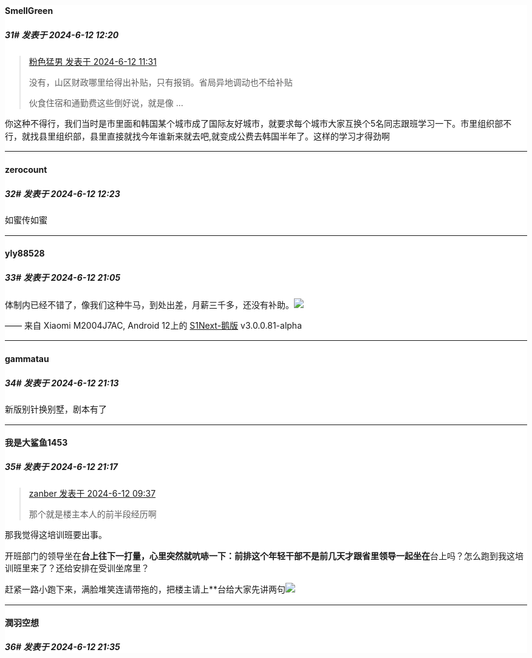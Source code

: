 ####  SmellGreen  
##### 31#       发表于 2024-6-12 12:20

<blockquote><a href="httphttps://bbs.saraba1st.com/2b/forum.php?mod=redirect&amp;goto=findpost&amp;pid=65205654&amp;ptid=2187217" target="_blank">粉色猛男 发表于 2024-6-12 11:31</a>

没有，山区财政哪里给得出补贴，只有报销。省局异地调动也不给补贴

伙食住宿和通勤费这些倒好说，就是像 ...</blockquote>
你这种不得行，我们当时是市里面和韩国某个城市成了国际友好城市，就要求每个城市大家互换个5名同志跟班学习一下。市里组织部不行，就找县里组织部，县里直接就找今年谁新来就去吧,就变成公费去韩国半年了。这样的学习才得劲啊

*****

####  zerocount  
##### 32#       发表于 2024-6-12 12:23

如蜜传如蜜 

*****

####  yly88528  
##### 33#       发表于 2024-6-12 21:05

体制内已经不错了，像我们这种牛马，到处出差，月薪三千多，还没有补助。<img src="https://static.saraba1st.com/image/smiley/face2017/017.png" referrerpolicy="no-referrer">

—— 来自 Xiaomi M2004J7AC, Android 12上的 [S1Next-鹅版](https://github.com/ykrank/S1-Next/releases) v3.0.0.81-alpha

*****

####  gammatau  
##### 34#       发表于 2024-6-12 21:13

新版别针换别墅，剧本有了

*****

####  我是大鲨鱼1453  
##### 35#       发表于 2024-6-12 21:17

<blockquote><a href="httphttps://bbs.saraba1st.com/2b/forum.php?mod=redirect&amp;goto=findpost&amp;pid=65203781&amp;ptid=2187217" target="_blank">zanber 发表于 2024-6-12 09:37</a>

那个就是楼主本人的前半段经历啊</blockquote>
那我觉得这培训班要出事。

开班部门的领导坐在**台上往下一打量，心里突然就吭哧一下：前排这个年轻干部不是前几天才跟省里领导一起坐在**台上吗？怎么跑到我这培训班里来了？还给安排在受训坐席里？

赶紧一路小跑下来，满脸堆笑连请带拖的，把楼主请上**台给大家先讲两句<img src="https://static.saraba1st.com/image/smiley/face2017/067.png" referrerpolicy="no-referrer">

*****

####  潤羽空想  
##### 36#       发表于 2024-6-12 21:35
